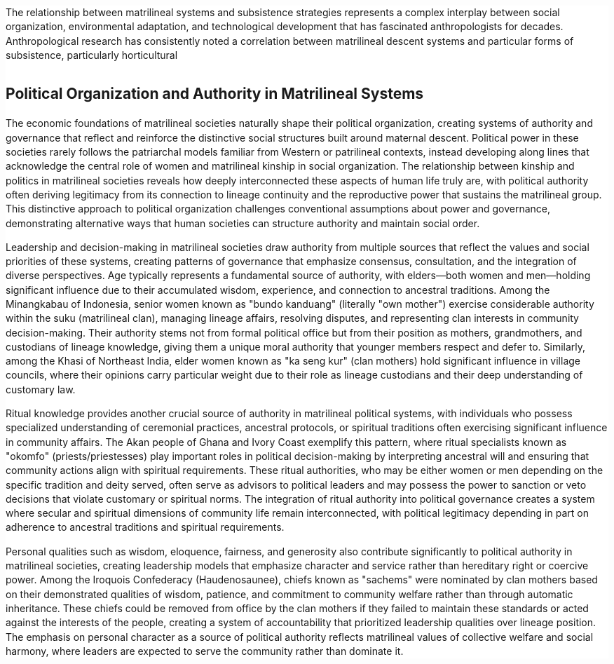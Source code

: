 The relationship between matrilineal systems and subsistence strategies represents a complex interplay between social organization, environmental adaptation, and technological development that has fascinated anthropologists for decades. Anthropological research has consistently noted a correlation between matrilineal descent systems and particular forms of subsistence, particularly horticultural

## Political Organization and Authority in Matrilineal Systems

The economic foundations of matrilineal societies naturally shape their political organization, creating systems of authority and governance that reflect and reinforce the distinctive social structures built around maternal descent. Political power in these societies rarely follows the patriarchal models familiar from Western or patrilineal contexts, instead developing along lines that acknowledge the central role of women and matrilineal kinship in social organization. The relationship between kinship and politics in matrilineal societies reveals how deeply interconnected these aspects of human life truly are, with political authority often deriving legitimacy from its connection to lineage continuity and the reproductive power that sustains the matrilineal group. This distinctive approach to political organization challenges conventional assumptions about power and governance, demonstrating alternative ways that human societies can structure authority and maintain social order.

Leadership and decision-making in matrilineal societies draw authority from multiple sources that reflect the values and social priorities of these systems, creating patterns of governance that emphasize consensus, consultation, and the integration of diverse perspectives. Age typically represents a fundamental source of authority, with elders—both women and men—holding significant influence due to their accumulated wisdom, experience, and connection to ancestral traditions. Among the Minangkabau of Indonesia, senior women known as "bundo kanduang" (literally "own mother") exercise considerable authority within the suku (matrilineal clan), managing lineage affairs, resolving disputes, and representing clan interests in community decision-making. Their authority stems not from formal political office but from their position as mothers, grandmothers, and custodians of lineage knowledge, giving them a unique moral authority that younger members respect and defer to. Similarly, among the Khasi of Northeast India, elder women known as "ka seng kur" (clan mothers) hold significant influence in village councils, where their opinions carry particular weight due to their role as lineage custodians and their deep understanding of customary law.

Ritual knowledge provides another crucial source of authority in matrilineal political systems, with individuals who possess specialized understanding of ceremonial practices, ancestral protocols, or spiritual traditions often exercising significant influence in community affairs. The Akan people of Ghana and Ivory Coast exemplify this pattern, where ritual specialists known as "okomfo" (priests/priestesses) play important roles in political decision-making by interpreting ancestral will and ensuring that community actions align with spiritual requirements. These ritual authorities, who may be either women or men depending on the specific tradition and deity served, often serve as advisors to political leaders and may possess the power to sanction or veto decisions that violate customary or spiritual norms. The integration of ritual authority into political governance creates a system where secular and spiritual dimensions of community life remain interconnected, with political legitimacy depending in part on adherence to ancestral traditions and spiritual requirements.

Personal qualities such as wisdom, eloquence, fairness, and generosity also contribute significantly to political authority in matrilineal societies, creating leadership models that emphasize character and service rather than hereditary right or coercive power. Among the Iroquois Confederacy (Haudenosaunee), chiefs known as "sachems" were nominated by clan mothers based on their demonstrated qualities of wisdom, patience, and commitment to community welfare rather than through automatic inheritance. These chiefs could be removed from office by the clan mothers if they failed to maintain these standards or acted against the interests of the people, creating a system of accountability that prioritized leadership qualities over lineage position. The emphasis on personal character as a source of political authority reflects matrilineal values of collective welfare and social harmony, where leaders are expected to serve the community rather than dominate it.
